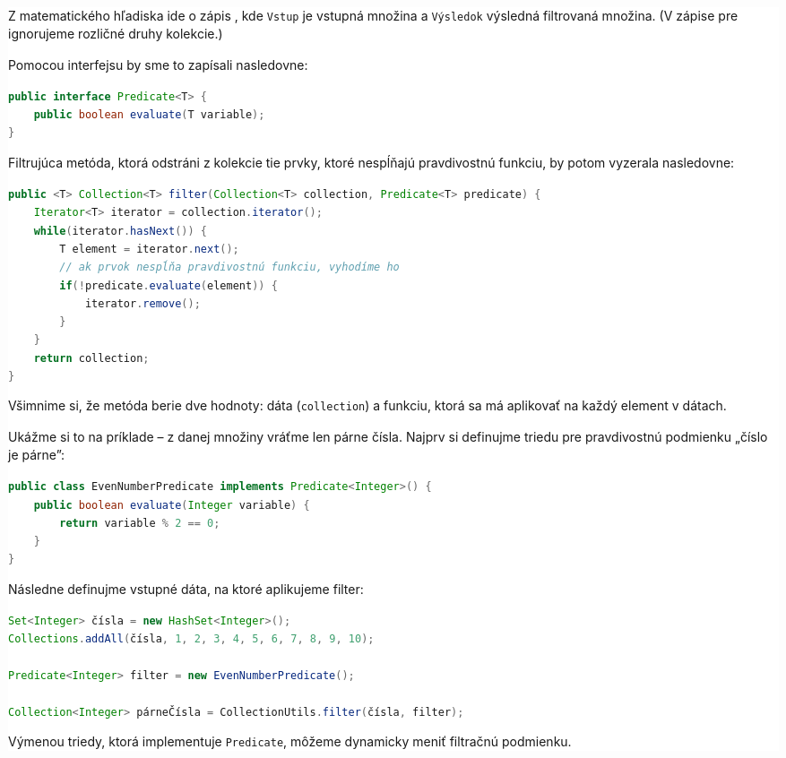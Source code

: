Z matematického hľadiska ide o zápis , kde `Vstup` je vstupná množina a
`Výsledok` výsledná filtrovaná množina. (V zápise pre ignorujeme
rozličné druhy kolekcie.)

Pomocou interfejsu by sme to zapísali nasledovne:

```java
public interface Predicate<T> {
    public boolean evaluate(T variable);
}

```

Filtrujúca metóda, ktorá odstráni z kolekcie tie prvky, ktoré nespĺňajú
pravdivostnú funkciu, by potom vyzerala nasledovne:

```java
public <T> Collection<T> filter(Collection<T> collection, Predicate<T> predicate) {
    Iterator<T> iterator = collection.iterator();
    while(iterator.hasNext()) {
        T element = iterator.next();
        // ak prvok nespĺňa pravdivostnú funkciu, vyhodíme ho
        if(!predicate.evaluate(element)) {
            iterator.remove();
        }
    }
    return collection;
}

```

Všimnime si, že metóda berie dve hodnoty: dáta (`collection`) a funkciu,
ktorá sa má aplikovať na každý element v dátach.

Ukážme si to na príklade – z danej množiny vráťme len párne čísla.
Najprv si definujme triedu pre pravdivostnú podmienku „číslo je párne”:

```java
public class EvenNumberPredicate implements Predicate<Integer>() {
    public boolean evaluate(Integer variable) {
        return variable % 2 == 0;
    }
}

```

Následne definujme vstupné dáta, na ktoré aplikujeme filter:

```java
Set<Integer> čísla = new HashSet<Integer>();
Collections.addAll(čísla, 1, 2, 3, 4, 5, 6, 7, 8, 9, 10);

Predicate<Integer> filter = new EvenNumberPredicate();

Collection<Integer> párneČísla = CollectionUtils.filter(čísla, filter);

```

Výmenou triedy, ktorá implementuje `Predicate`, môžeme dynamicky meniť
filtračnú podmienku.